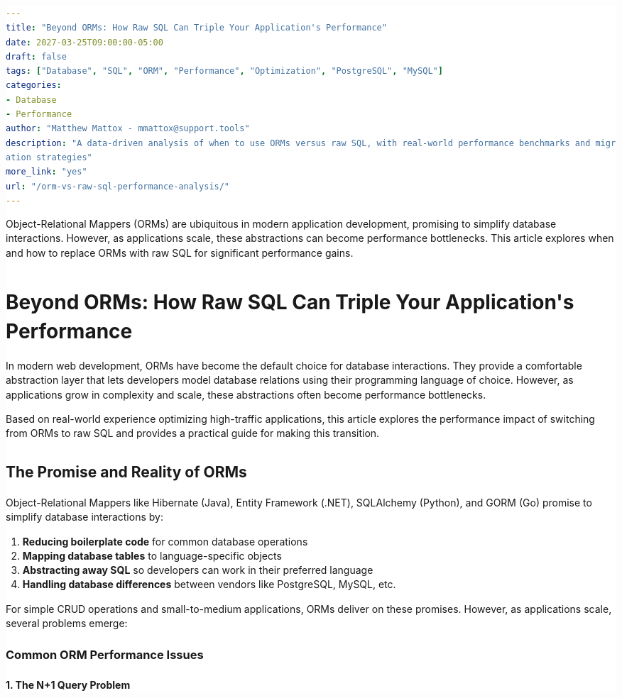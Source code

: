 ```yaml
---
title: "Beyond ORMs: How Raw SQL Can Triple Your Application's Performance"
date: 2027-03-25T09:00:00-05:00
draft: false
tags: ["Database", "SQL", "ORM", "Performance", "Optimization", "PostgreSQL", "MySQL"]
categories:
- Database
- Performance
author: "Matthew Mattox - mmattox@support.tools"
description: "A data-driven analysis of when to use ORMs versus raw SQL, with real-world performance benchmarks and migration strategies"
more_link: "yes"
url: "/orm-vs-raw-sql-performance-analysis/"
---
```


Object-Relational Mappers (ORMs) are ubiquitous in modern application development, promising to simplify database interactions. However, as applications scale, these abstractions can become performance bottlenecks. This article explores when and how to replace ORMs with raw SQL for significant performance gains.



# Beyond ORMs: How Raw SQL Can Triple Your Application's Performance

In modern web development, ORMs have become the default choice for database interactions. They provide a comfortable abstraction layer that lets developers model database relations using their programming language of choice. However, as applications grow in complexity and scale, these abstractions often become performance bottlenecks.

Based on real-world experience optimizing high-traffic applications, this article explores the performance impact of switching from ORMs to raw SQL and provides a practical guide for making this transition.

## The Promise and Reality of ORMs

Object-Relational Mappers like Hibernate (Java), Entity Framework (.NET), SQLAlchemy (Python), and GORM (Go) promise to simplify database interactions by:

1. **Reducing boilerplate code** for common database operations
2. **Mapping database tables** to language-specific objects
3. **Abstracting away SQL** so developers can work in their preferred language
4. **Handling database differences** between vendors like PostgreSQL, MySQL, etc.

For simple CRUD operations and small-to-medium applications, ORMs deliver on these promises. However, as applications scale, several problems emerge:

### Common ORM Performance Issues

#### 1. The N+1 Query Problem
